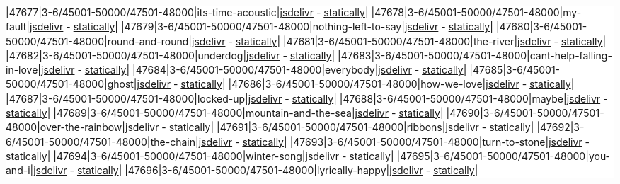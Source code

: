 |47677|3-6/45001-50000/47501-48000|its-time-acoustic|[jsdelivr](https://cdn.jsdelivr.net/gh/dbchord/webp-old-c-1110x370_3-6/45001-50000/47501-48000/its-time-acoustic.webp) - [statically](https://cdn.statically.io/gh/dbchord/webp-old-c-1110x370_3-6/img/45001-50000/47501-48000/its-time-acoustic.webp)|
|47678|3-6/45001-50000/47501-48000|my-fault|[jsdelivr](https://cdn.jsdelivr.net/gh/dbchord/webp-old-c-1110x370_3-6/45001-50000/47501-48000/my-fault.webp) - [statically](https://cdn.statically.io/gh/dbchord/webp-old-c-1110x370_3-6/img/45001-50000/47501-48000/my-fault.webp)|
|47679|3-6/45001-50000/47501-48000|nothing-left-to-say|[jsdelivr](https://cdn.jsdelivr.net/gh/dbchord/webp-old-c-1110x370_3-6/45001-50000/47501-48000/nothing-left-to-say.webp) - [statically](https://cdn.statically.io/gh/dbchord/webp-old-c-1110x370_3-6/img/45001-50000/47501-48000/nothing-left-to-say.webp)|
|47680|3-6/45001-50000/47501-48000|round-and-round|[jsdelivr](https://cdn.jsdelivr.net/gh/dbchord/webp-old-c-1110x370_3-6/45001-50000/47501-48000/round-and-round.webp) - [statically](https://cdn.statically.io/gh/dbchord/webp-old-c-1110x370_3-6/img/45001-50000/47501-48000/round-and-round.webp)|
|47681|3-6/45001-50000/47501-48000|the-river|[jsdelivr](https://cdn.jsdelivr.net/gh/dbchord/webp-old-c-1110x370_3-6/45001-50000/47501-48000/the-river.webp) - [statically](https://cdn.statically.io/gh/dbchord/webp-old-c-1110x370_3-6/img/45001-50000/47501-48000/the-river.webp)|
|47682|3-6/45001-50000/47501-48000|underdog|[jsdelivr](https://cdn.jsdelivr.net/gh/dbchord/webp-old-c-1110x370_3-6/45001-50000/47501-48000/underdog.webp) - [statically](https://cdn.statically.io/gh/dbchord/webp-old-c-1110x370_3-6/img/45001-50000/47501-48000/underdog.webp)|
|47683|3-6/45001-50000/47501-48000|cant-help-falling-in-love|[jsdelivr](https://cdn.jsdelivr.net/gh/dbchord/webp-old-c-1110x370_3-6/45001-50000/47501-48000/cant-help-falling-in-love.webp) - [statically](https://cdn.statically.io/gh/dbchord/webp-old-c-1110x370_3-6/img/45001-50000/47501-48000/cant-help-falling-in-love.webp)|
|47684|3-6/45001-50000/47501-48000|everybody|[jsdelivr](https://cdn.jsdelivr.net/gh/dbchord/webp-old-c-1110x370_3-6/45001-50000/47501-48000/everybody.webp) - [statically](https://cdn.statically.io/gh/dbchord/webp-old-c-1110x370_3-6/img/45001-50000/47501-48000/everybody.webp)|
|47685|3-6/45001-50000/47501-48000|ghost|[jsdelivr](https://cdn.jsdelivr.net/gh/dbchord/webp-old-c-1110x370_3-6/45001-50000/47501-48000/ghost.webp) - [statically](https://cdn.statically.io/gh/dbchord/webp-old-c-1110x370_3-6/img/45001-50000/47501-48000/ghost.webp)|
|47686|3-6/45001-50000/47501-48000|how-we-love|[jsdelivr](https://cdn.jsdelivr.net/gh/dbchord/webp-old-c-1110x370_3-6/45001-50000/47501-48000/how-we-love.webp) - [statically](https://cdn.statically.io/gh/dbchord/webp-old-c-1110x370_3-6/img/45001-50000/47501-48000/how-we-love.webp)|
|47687|3-6/45001-50000/47501-48000|locked-up|[jsdelivr](https://cdn.jsdelivr.net/gh/dbchord/webp-old-c-1110x370_3-6/45001-50000/47501-48000/locked-up.webp) - [statically](https://cdn.statically.io/gh/dbchord/webp-old-c-1110x370_3-6/img/45001-50000/47501-48000/locked-up.webp)|
|47688|3-6/45001-50000/47501-48000|maybe|[jsdelivr](https://cdn.jsdelivr.net/gh/dbchord/webp-old-c-1110x370_3-6/45001-50000/47501-48000/maybe.webp) - [statically](https://cdn.statically.io/gh/dbchord/webp-old-c-1110x370_3-6/img/45001-50000/47501-48000/maybe.webp)|
|47689|3-6/45001-50000/47501-48000|mountain-and-the-sea|[jsdelivr](https://cdn.jsdelivr.net/gh/dbchord/webp-old-c-1110x370_3-6/45001-50000/47501-48000/mountain-and-the-sea.webp) - [statically](https://cdn.statically.io/gh/dbchord/webp-old-c-1110x370_3-6/img/45001-50000/47501-48000/mountain-and-the-sea.webp)|
|47690|3-6/45001-50000/47501-48000|over-the-rainbow|[jsdelivr](https://cdn.jsdelivr.net/gh/dbchord/webp-old-c-1110x370_3-6/45001-50000/47501-48000/over-the-rainbow.webp) - [statically](https://cdn.statically.io/gh/dbchord/webp-old-c-1110x370_3-6/img/45001-50000/47501-48000/over-the-rainbow.webp)|
|47691|3-6/45001-50000/47501-48000|ribbons|[jsdelivr](https://cdn.jsdelivr.net/gh/dbchord/webp-old-c-1110x370_3-6/45001-50000/47501-48000/ribbons.webp) - [statically](https://cdn.statically.io/gh/dbchord/webp-old-c-1110x370_3-6/img/45001-50000/47501-48000/ribbons.webp)|
|47692|3-6/45001-50000/47501-48000|the-chain|[jsdelivr](https://cdn.jsdelivr.net/gh/dbchord/webp-old-c-1110x370_3-6/45001-50000/47501-48000/the-chain.webp) - [statically](https://cdn.statically.io/gh/dbchord/webp-old-c-1110x370_3-6/img/45001-50000/47501-48000/the-chain.webp)|
|47693|3-6/45001-50000/47501-48000|turn-to-stone|[jsdelivr](https://cdn.jsdelivr.net/gh/dbchord/webp-old-c-1110x370_3-6/45001-50000/47501-48000/turn-to-stone.webp) - [statically](https://cdn.statically.io/gh/dbchord/webp-old-c-1110x370_3-6/img/45001-50000/47501-48000/turn-to-stone.webp)|
|47694|3-6/45001-50000/47501-48000|winter-song|[jsdelivr](https://cdn.jsdelivr.net/gh/dbchord/webp-old-c-1110x370_3-6/45001-50000/47501-48000/winter-song.webp) - [statically](https://cdn.statically.io/gh/dbchord/webp-old-c-1110x370_3-6/img/45001-50000/47501-48000/winter-song.webp)|
|47695|3-6/45001-50000/47501-48000|you-and-i|[jsdelivr](https://cdn.jsdelivr.net/gh/dbchord/webp-old-c-1110x370_3-6/45001-50000/47501-48000/you-and-i.webp) - [statically](https://cdn.statically.io/gh/dbchord/webp-old-c-1110x370_3-6/img/45001-50000/47501-48000/you-and-i.webp)|
|47696|3-6/45001-50000/47501-48000|lyrically-happy|[jsdelivr](https://cdn.jsdelivr.net/gh/dbchord/webp-old-c-1110x370_3-6/45001-50000/47501-48000/lyrically-happy.webp) - [statically](https://cdn.statically.io/gh/dbchord/webp-old-c-1110x370_3-6/img/45001-50000/47501-48000/lyrically-happy.webp)|